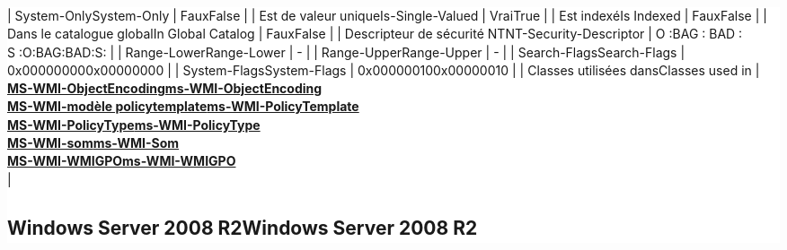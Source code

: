| <span data-ttu-id="5a367-187">System-Only</span><span class="sxs-lookup"><span data-stu-id="5a367-187">System-Only</span></span>            | <span data-ttu-id="5a367-188">Faux</span><span class="sxs-lookup"><span data-stu-id="5a367-188">False</span></span>                                                                                                                                                                                                                                                                                            |
| <span data-ttu-id="5a367-189">Est de valeur unique</span><span class="sxs-lookup"><span data-stu-id="5a367-189">Is-Single-Valued</span></span>       | <span data-ttu-id="5a367-190">Vrai</span><span class="sxs-lookup"><span data-stu-id="5a367-190">True</span></span>                                                                                                                                                                                                                                                                                             |
| <span data-ttu-id="5a367-191">Est indexé</span><span class="sxs-lookup"><span data-stu-id="5a367-191">Is Indexed</span></span>             | <span data-ttu-id="5a367-192">Faux</span><span class="sxs-lookup"><span data-stu-id="5a367-192">False</span></span>                                                                                                                                                                                                                                                                                            |
| <span data-ttu-id="5a367-193">Dans le catalogue global</span><span class="sxs-lookup"><span data-stu-id="5a367-193">In Global Catalog</span></span>      | <span data-ttu-id="5a367-194">Faux</span><span class="sxs-lookup"><span data-stu-id="5a367-194">False</span></span>                                                                                                                                                                                                                                                                                            |
| <span data-ttu-id="5a367-195">Descripteur de sécurité NT</span><span class="sxs-lookup"><span data-stu-id="5a367-195">NT-Security-Descriptor</span></span> | <span data-ttu-id="5a367-196">O :BAG : BAD : S :</span><span class="sxs-lookup"><span data-stu-id="5a367-196">O:BAG:BAD:S:</span></span>                                                                                                                                                                                                                                                                                     |
| <span data-ttu-id="5a367-197">Range-Lower</span><span class="sxs-lookup"><span data-stu-id="5a367-197">Range-Lower</span></span>            | \-                                                                                                                                                                                                                                                                                               |
| <span data-ttu-id="5a367-198">Range-Upper</span><span class="sxs-lookup"><span data-stu-id="5a367-198">Range-Upper</span></span>            | \-                                                                                                                                                                                                                                                                                               |
| <span data-ttu-id="5a367-199">Search-Flags</span><span class="sxs-lookup"><span data-stu-id="5a367-199">Search-Flags</span></span>           | <span data-ttu-id="5a367-200">0x00000000</span><span class="sxs-lookup"><span data-stu-id="5a367-200">0x00000000</span></span>                                                                                                                                                                                                                                                                                       |
| <span data-ttu-id="5a367-201">System-Flags</span><span class="sxs-lookup"><span data-stu-id="5a367-201">System-Flags</span></span>           | <span data-ttu-id="5a367-202">0x00000010</span><span class="sxs-lookup"><span data-stu-id="5a367-202">0x00000010</span></span>                                                                                                                                                                                                                                                                                       |
| <span data-ttu-id="5a367-203">Classes utilisées dans</span><span class="sxs-lookup"><span data-stu-id="5a367-203">Classes used in</span></span>        | [<span data-ttu-id="5a367-204">**MS-WMI-ObjectEncoding**</span><span class="sxs-lookup"><span data-stu-id="5a367-204">**ms-WMI-ObjectEncoding**</span></span>](c-mswmi-objectencoding.md)<br/> [<span data-ttu-id="5a367-205">**MS-WMI-modèle policytemplate**</span><span class="sxs-lookup"><span data-stu-id="5a367-205">**ms-WMI-PolicyTemplate**</span></span>](c-mswmi-policytemplate.md)<br/> [<span data-ttu-id="5a367-206">**MS-WMI-PolicyType**</span><span class="sxs-lookup"><span data-stu-id="5a367-206">**ms-WMI-PolicyType**</span></span>](c-mswmi-policytype.md)<br/> [<span data-ttu-id="5a367-207">**MS-WMI-som**</span><span class="sxs-lookup"><span data-stu-id="5a367-207">**ms-WMI-Som**</span></span>](c-mswmi-som.md)<br/> [<span data-ttu-id="5a367-208">**MS-WMI-WMIGPO**</span><span class="sxs-lookup"><span data-stu-id="5a367-208">**ms-WMI-WMIGPO**</span></span>](c-mswmi-wmigpo.md)<br/> |



## <a name="windows-server-2008-r2"></a><span data-ttu-id="5a367-209">Windows Server 2008 R2</span><span class="sxs-lookup"><span data-stu-id="5a367-209">Windows Server 2008 R2</span></span>


